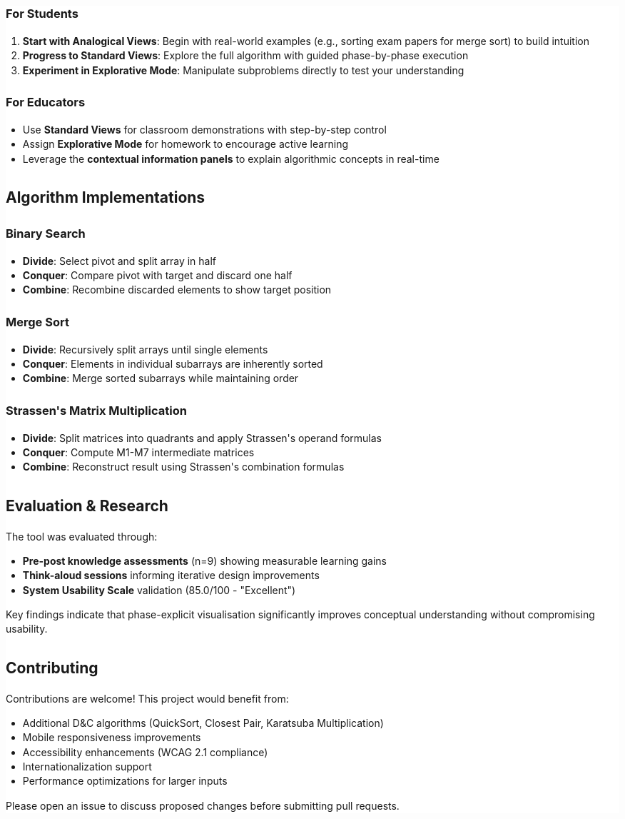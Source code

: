 ### For Students

1. **Start with Analogical Views**: Begin with real-world examples (e.g., sorting exam papers for merge sort) to build intuition
2. **Progress to Standard Views**: Explore the full algorithm with guided phase-by-phase execution
3. **Experiment in Explorative Mode**: Manipulate subproblems directly to test your understanding

### For Educators

- Use **Standard Views** for classroom demonstrations with step-by-step control
- Assign **Explorative Mode** for homework to encourage active learning
- Leverage the **contextual information panels** to explain algorithmic concepts in real-time

##  Algorithm Implementations

### Binary Search
- **Divide**: Select pivot and split array in half
- **Conquer**: Compare pivot with target and discard one half
- **Combine**: Recombine discarded elements to show target position

### Merge Sort
- **Divide**: Recursively split arrays until single elements
- **Conquer**: Elements in individual subarrays are inherently sorted
- **Combine**: Merge sorted subarrays while maintaining order

### Strassen's Matrix Multiplication
- **Divide**: Split matrices into quadrants and apply Strassen's operand formulas
- **Conquer**: Compute M1-M7 intermediate matrices
- **Combine**: Reconstruct result using Strassen's combination formulas

##  Evaluation & Research

The tool was evaluated through:
- **Pre-post knowledge assessments** (n=9) showing measurable learning gains
- **Think-aloud sessions** informing iterative design improvements
- **System Usability Scale** validation (85.0/100 - "Excellent")

Key findings indicate that phase-explicit visualisation significantly improves conceptual understanding without compromising usability.

##  Contributing

Contributions are welcome! This project would benefit from:

- Additional D&C algorithms (QuickSort, Closest Pair, Karatsuba Multiplication)
- Mobile responsiveness improvements
- Accessibility enhancements (WCAG 2.1 compliance)
- Internationalization support
- Performance optimizations for larger inputs

Please open an issue to discuss proposed changes before submitting pull requests.
